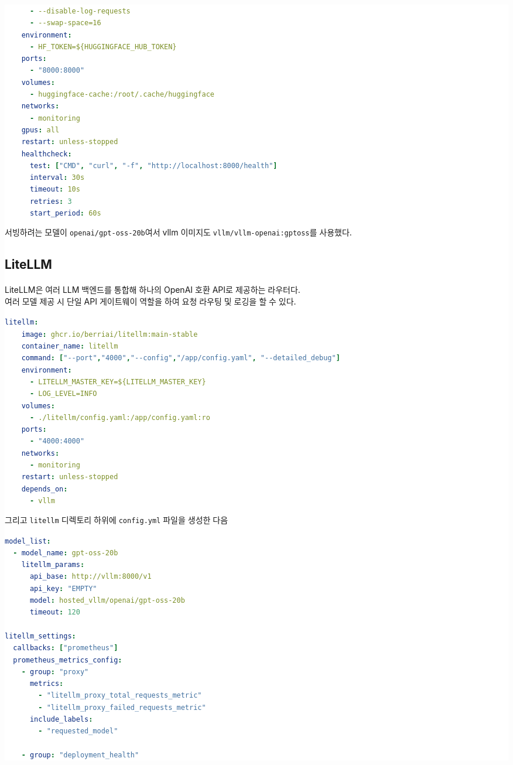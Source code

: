 ```yml
      - --disable-log-requests
      - --swap-space=16
    environment:
      - HF_TOKEN=${HUGGINGFACE_HUB_TOKEN}
    ports:
      - "8000:8000"
    volumes:
      - huggingface-cache:/root/.cache/huggingface
    networks:
      - monitoring
    gpus: all
    restart: unless-stopped
    healthcheck:
      test: ["CMD", "curl", "-f", "http://localhost:8000/health"]
      interval: 30s
      timeout: 10s
      retries: 3
      start_period: 60s
```
서빙하려는 모델이 `openai/gpt-oss-20b`여서 vllm 이미지도 `vllm/vllm-openai:gptoss`를 사용했다.  

## LiteLLM
LiteLLM은 여러 LLM 백엔드를 통합해 하나의 OpenAI 호환 API로 제공하는 라우터다.  
여러 모델 제공 시 단일 API 게이트웨이 역할을 하여 요청 라우팅 및 로깅을 할 수 있다. 
```yml
litellm:
    image: ghcr.io/berriai/litellm:main-stable
    container_name: litellm
    command: ["--port","4000","--config","/app/config.yaml", "--detailed_debug"]
    environment:
      - LITELLM_MASTER_KEY=${LITELLM_MASTER_KEY}
      - LOG_LEVEL=INFO
    volumes:
      - ./litellm/config.yaml:/app/config.yaml:ro
    ports:
      - "4000:4000"
    networks:
      - monitoring
    restart: unless-stopped
    depends_on:
      - vllm
``` 
그리고 `litellm` 디렉토리 하위에 `config.yml` 파일을 생성한 다음  
```yml
model_list:
  - model_name: gpt-oss-20b
    litellm_params:
      api_base: http://vllm:8000/v1
      api_key: "EMPTY"
      model: hosted_vllm/openai/gpt-oss-20b
      timeout: 120

litellm_settings:
  callbacks: ["prometheus"]
  prometheus_metrics_config:
    - group: "proxy"
      metrics:
        - "litellm_proxy_total_requests_metric"
        - "litellm_proxy_failed_requests_metric"
      include_labels:
        - "requested_model"

    - group: "deployment_health"
```